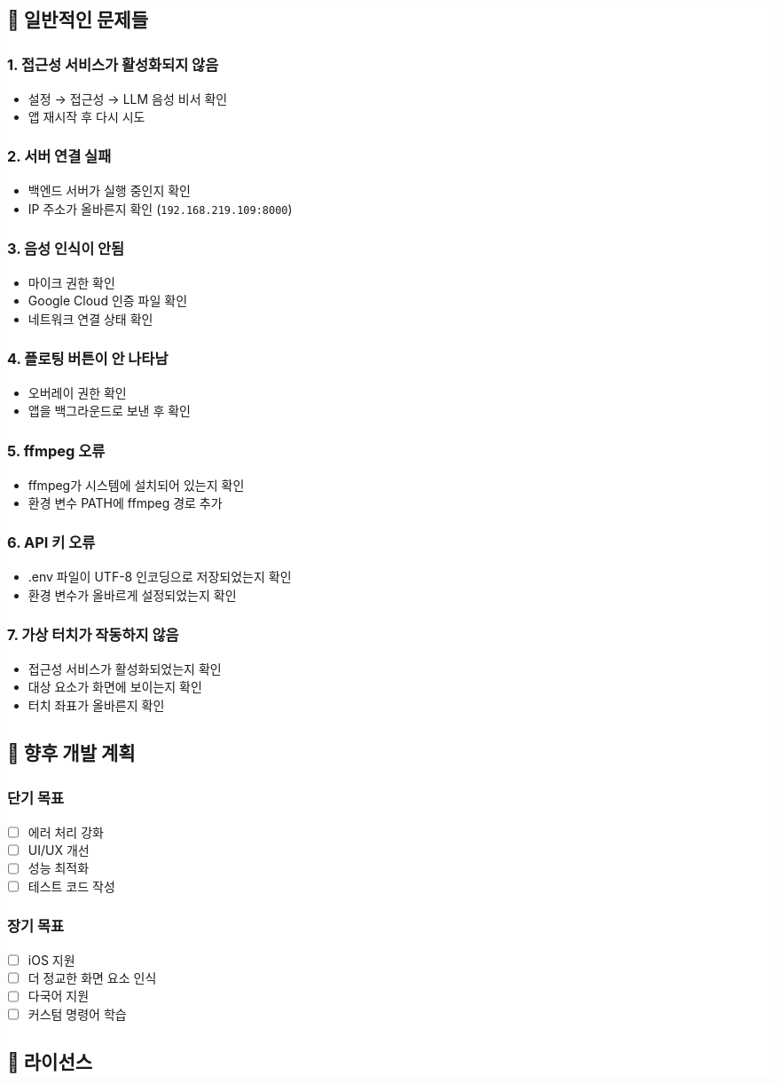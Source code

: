 ## 🐛 일반적인 문제들

### 1. 접근성 서비스가 활성화되지 않음
- 설정 → 접근성 → LLM 음성 비서 확인
- 앱 재시작 후 다시 시도

### 2. 서버 연결 실패
- 백엔드 서버가 실행 중인지 확인
- IP 주소가 올바른지 확인 (`192.168.219.109:8000`)

### 3. 음성 인식이 안됨
- 마이크 권한 확인
- Google Cloud 인증 파일 확인
- 네트워크 연결 상태 확인

### 4. 플로팅 버튼이 안 나타남
- 오버레이 권한 확인
- 앱을 백그라운드로 보낸 후 확인

### 5. ffmpeg 오류
- ffmpeg가 시스템에 설치되어 있는지 확인
- 환경 변수 PATH에 ffmpeg 경로 추가

### 6. API 키 오류
- .env 파일이 UTF-8 인코딩으로 저장되었는지 확인
- 환경 변수가 올바르게 설정되었는지 확인

### 7. 가상 터치가 작동하지 않음
- 접근성 서비스가 활성화되었는지 확인
- 대상 요소가 화면에 보이는지 확인
- 터치 좌표가 올바른지 확인

## 🔮 향후 개발 계획

### 단기 목표
- [ ] 에러 처리 강화
- [ ] UI/UX 개선
- [ ] 성능 최적화
- [ ] 테스트 코드 작성

### 장기 목표
- [ ] iOS 지원
- [ ] 더 정교한 화면 요소 인식
- [ ] 다국어 지원
- [ ] 커스텀 명령어 학습

## 📄 라이선스
